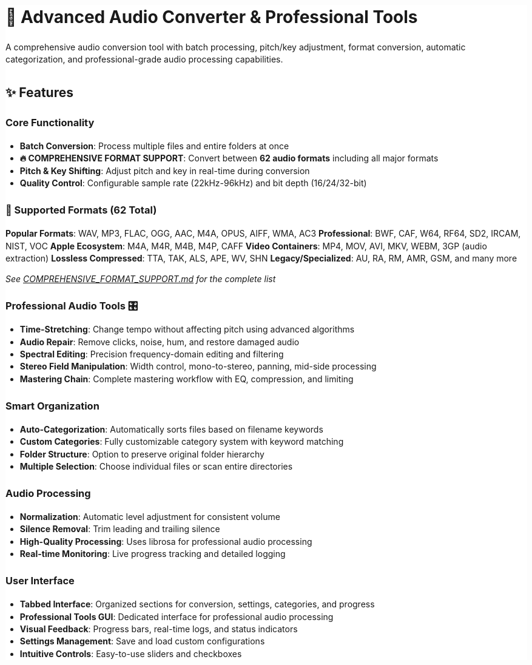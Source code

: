 # 🎵 Advanced Audio Converter & Professional Tools

A comprehensive audio conversion tool with batch processing, pitch/key adjustment, format conversion, automatic categorization, and professional-grade audio processing capabilities.

## ✨ Features

### Core Functionality
- **Batch Conversion**: Process multiple files and entire folders at once
- **🔥 COMPREHENSIVE FORMAT SUPPORT**: Convert between **62 audio formats** including all major formats
- **Pitch & Key Shifting**: Adjust pitch and key in real-time during conversion
- **Quality Control**: Configurable sample rate (22kHz-96kHz) and bit depth (16/24/32-bit)

### 🎵 Supported Formats (62 Total)
**Popular Formats**: WAV, MP3, FLAC, OGG, AAC, M4A, OPUS, AIFF, WMA, AC3
**Professional**: BWF, CAF, W64, RF64, SD2, IRCAM, NIST, VOC
**Apple Ecosystem**: M4A, M4R, M4B, M4P, CAFF
**Video Containers**: MP4, MOV, AVI, MKV, WEBM, 3GP (audio extraction)
**Lossless Compressed**: TTA, TAK, ALS, APE, WV, SHN
**Legacy/Specialized**: AU, RA, RM, AMR, GSM, and many more

*See [COMPREHENSIVE_FORMAT_SUPPORT.md](COMPREHENSIVE_FORMAT_SUPPORT.md) for the complete list*

### Professional Audio Tools 🎛️
- **Time-Stretching**: Change tempo without affecting pitch using advanced algorithms
- **Audio Repair**: Remove clicks, noise, hum, and restore damaged audio
- **Spectral Editing**: Precision frequency-domain editing and filtering
- **Stereo Field Manipulation**: Width control, mono-to-stereo, panning, mid-side processing
- **Mastering Chain**: Complete mastering workflow with EQ, compression, and limiting

### Smart Organization
- **Auto-Categorization**: Automatically sorts files based on filename keywords
- **Custom Categories**: Fully customizable category system with keyword matching
- **Folder Structure**: Option to preserve original folder hierarchy
- **Multiple Selection**: Choose individual files or scan entire directories

### Audio Processing
- **Normalization**: Automatic level adjustment for consistent volume
- **Silence Removal**: Trim leading and trailing silence
- **High-Quality Processing**: Uses librosa for professional audio processing
- **Real-time Monitoring**: Live progress tracking and detailed logging

### User Interface
- **Tabbed Interface**: Organized sections for conversion, settings, categories, and progress
- **Professional Tools GUI**: Dedicated interface for professional audio processing
- **Visual Feedback**: Progress bars, real-time logs, and status indicators
- **Settings Management**: Save and load custom configurations
- **Intuitive Controls**: Easy-to-use sliders and checkboxes
